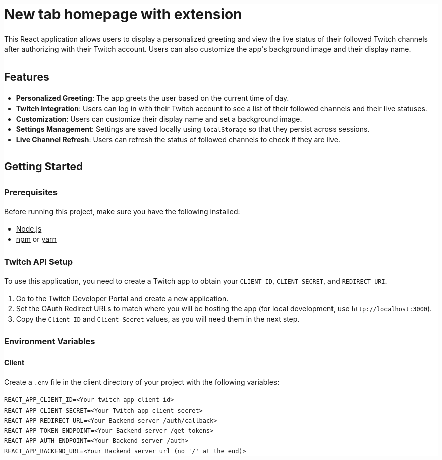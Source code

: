 # New tab homepage with extension

This React application allows users to display a personalized greeting and view the live status of their followed Twitch channels after authorizing with their Twitch account. Users can also customize the app's background image and their display name.

## Features

- **Personalized Greeting**: The app greets the user based on the current time of day.
- **Twitch Integration**: Users can log in with their Twitch account to see a list of their followed channels and their live statuses.
- **Customization**: Users can customize their display name and set a background image.
- **Settings Management**: Settings are saved locally using `localStorage` so that they persist across sessions.
- **Live Channel Refresh**: Users can refresh the status of followed channels to check if they are live.

## Getting Started

### Prerequisites

Before running this project, make sure you have the following installed:

- [Node.js](https://nodejs.org/)
- [npm](https://www.npmjs.com/) or [yarn](https://yarnpkg.com/)

### Twitch API Setup

To use this application, you need to create a Twitch app to obtain your `CLIENT_ID`, `CLIENT_SECRET`, and `REDIRECT_URI`.

1. Go to the [Twitch Developer Portal](https://dev.twitch.tv/console/apps) and create a new application.
2. Set the OAuth Redirect URLs to match where you will be hosting the app (for local development, use `http://localhost:3000`).
3. Copy the `Client ID` and `Client Secret` values, as you will need them in the next step.

### Environment Variables

#### Client
Create a `.env` file in the client directory of your project with the following variables:

```env
REACT_APP_CLIENT_ID=<Your twitch app client id>
REACT_APP_CLIENT_SECRET=<Your Twitch app client secret>
REACT_APP_REDIRECT_URL=<Your Backend server /auth/callback>
REACT_APP_TOKEN_ENDPOINT=<Your Backend server /get-tokens>
REACT_APP_AUTH_ENDPOINT=<Your Backend server /auth>
REACT_APP_BACKEND_URL=<Your Backend server url (no '/' at the end)>
```
